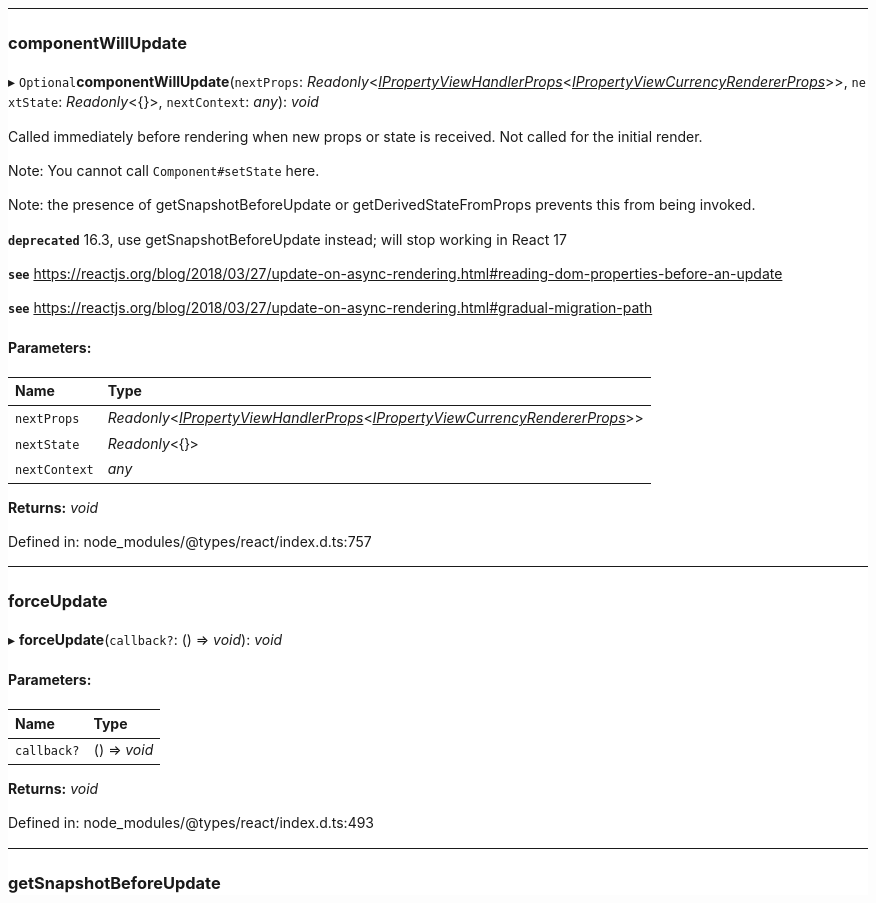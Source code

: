 ___

### componentWillUpdate

▸ `Optional`**componentWillUpdate**(`nextProps`: *Readonly*<[*IPropertyViewHandlerProps*](../interfaces/client_internal_components_propertyview.ipropertyviewhandlerprops.md)<[*IPropertyViewCurrencyRendererProps*](../interfaces/client_internal_components_propertyview_propertyviewcurrency.ipropertyviewcurrencyrendererprops.md)\>\>, `nextState`: *Readonly*<{}\>, `nextContext`: *any*): *void*

Called immediately before rendering when new props or state is received. Not called for the initial render.

Note: You cannot call `Component#setState` here.

Note: the presence of getSnapshotBeforeUpdate or getDerivedStateFromProps
prevents this from being invoked.

**`deprecated`** 16.3, use getSnapshotBeforeUpdate instead; will stop working in React 17

**`see`** https://reactjs.org/blog/2018/03/27/update-on-async-rendering.html#reading-dom-properties-before-an-update

**`see`** https://reactjs.org/blog/2018/03/27/update-on-async-rendering.html#gradual-migration-path

#### Parameters:

Name | Type |
:------ | :------ |
`nextProps` | *Readonly*<[*IPropertyViewHandlerProps*](../interfaces/client_internal_components_propertyview.ipropertyviewhandlerprops.md)<[*IPropertyViewCurrencyRendererProps*](../interfaces/client_internal_components_propertyview_propertyviewcurrency.ipropertyviewcurrencyrendererprops.md)\>\> |
`nextState` | *Readonly*<{}\> |
`nextContext` | *any* |

**Returns:** *void*

Defined in: node_modules/@types/react/index.d.ts:757

___

### forceUpdate

▸ **forceUpdate**(`callback?`: () => *void*): *void*

#### Parameters:

Name | Type |
:------ | :------ |
`callback?` | () => *void* |

**Returns:** *void*

Defined in: node_modules/@types/react/index.d.ts:493

___

### getSnapshotBeforeUpdate
